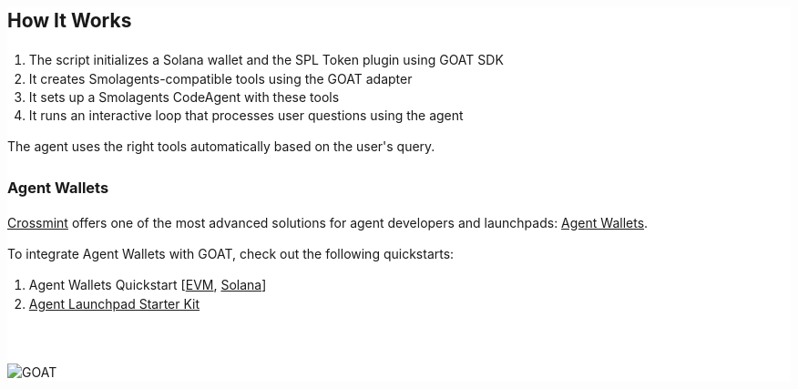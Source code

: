 ## How It Works

1. The script initializes a Solana wallet and the SPL Token plugin using GOAT SDK
2. It creates Smolagents-compatible tools using the GOAT adapter
3. It sets up a Smolagents CodeAgent with these tools
4. It runs an interactive loop that processes user questions using the agent

The agent uses the right tools automatically based on the user's query.

### Agent Wallets
[Crossmint](https://docs.crossmint.com/wallets/quickstarts/agent-wallets) offers one of the most advanced solutions for agent developers and launchpads: [Agent Wallets](https://docs.crossmint.com/wallets/quickstarts/agent-wallets).

To integrate Agent Wallets with GOAT, check out the following quickstarts:
1. Agent Wallets Quickstart [[EVM](https://github.com/goat-sdk/goat/tree/main/python/examples/by-wallet/crossmint), [Solana](https://github.com/goat-sdk/goat/tree/main/python/examples/by-wallet/crossmint)]
2. [Agent Launchpad Starter Kit](https://github.com/Crossmint/agent-launchpad-starter-kit/)

<footer>
<br/>
<br/>
<div>
  <img src="https://github.com/user-attachments/assets/59fa5ddc-9d47-4d41-a51a-64f6798f94bd" alt="GOAT" width="100%" height="auto" style="object-fit: contain; max-width: 800px;">

<div>
</footer>
